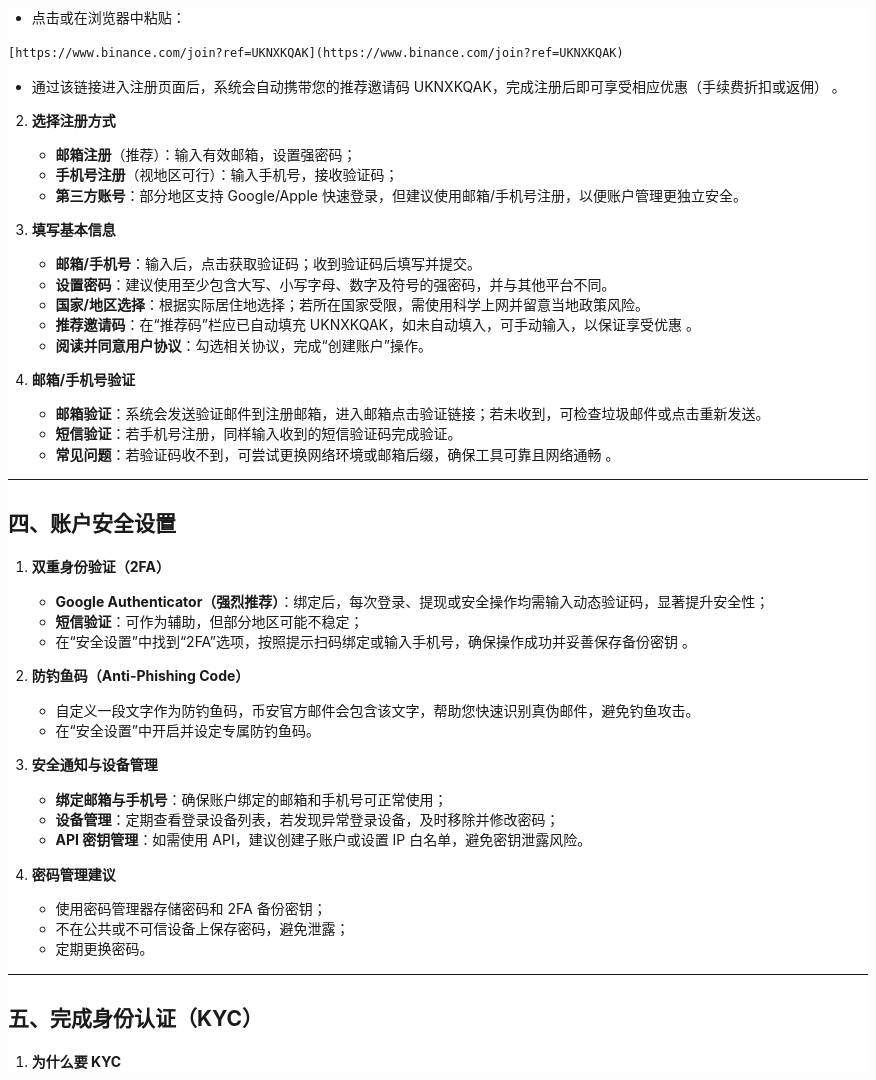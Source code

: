    * 点击或在浏览器中粘贴：
    
    [https://www.binance.com/join?ref=UKNXKQAK](https://www.binance.com/join?ref=UKNXKQAK)

   * 通过该链接进入注册页面后，系统会自动携带您的推荐邀请码 UKNXKQAK，完成注册后即可享受相应优惠（手续费折扣或返佣） 。

2. **选择注册方式**

   * **邮箱注册**（推荐）：输入有效邮箱，设置强密码；
   * **手机号注册**（视地区可行）：输入手机号，接收验证码；
   * **第三方账号**：部分地区支持 Google/Apple 快速登录，但建议使用邮箱/手机号注册，以便账户管理更独立安全。

3. **填写基本信息**

   * **邮箱/手机号**：输入后，点击获取验证码；收到验证码后填写并提交。
   * **设置密码**：建议使用至少包含大写、小写字母、数字及符号的强密码，并与其他平台不同。
   * **国家/地区选择**：根据实际居住地选择；若所在国家受限，需使用科学上网并留意当地政策风险。
   * **推荐邀请码**：在“推荐码”栏应已自动填充 UKNXKQAK，如未自动填入，可手动输入，以保证享受优惠 。
   * **阅读并同意用户协议**：勾选相关协议，完成“创建账户”操作。

4. **邮箱/手机号验证**

   * **邮箱验证**：系统会发送验证邮件到注册邮箱，进入邮箱点击验证链接；若未收到，可检查垃圾邮件或点击重新发送。
   * **短信验证**：若手机号注册，同样输入收到的短信验证码完成验证。
   * **常见问题**：若验证码收不到，可尝试更换网络环境或邮箱后缀，确保工具可靠且网络通畅 。

---

## 四、账户安全设置

1. **双重身份验证（2FA）**

   * **Google Authenticator（强烈推荐）**：绑定后，每次登录、提现或安全操作均需输入动态验证码，显著提升安全性；
   * **短信验证**：可作为辅助，但部分地区可能不稳定；
   * 在“安全设置”中找到“2FA”选项，按照提示扫码绑定或输入手机号，确保操作成功并妥善保存备份密钥 。

2. **防钓鱼码（Anti-Phishing Code）**

   * 自定义一段文字作为防钓鱼码，币安官方邮件会包含该文字，帮助您快速识别真伪邮件，避免钓鱼攻击。
   * 在“安全设置”中开启并设定专属防钓鱼码。

3. **安全通知与设备管理**

   * **绑定邮箱与手机号**：确保账户绑定的邮箱和手机号可正常使用；
   * **设备管理**：定期查看登录设备列表，若发现异常登录设备，及时移除并修改密码；
   * **API 密钥管理**：如需使用 API，建议创建子账户或设置 IP 白名单，避免密钥泄露风险。

4. **密码管理建议**

   * 使用密码管理器存储密码和 2FA 备份密钥；
   * 不在公共或不可信设备上保存密码，避免泄露；
   * 定期更换密码。

---

## 五、完成身份认证（KYC）

1. **为什么要 KYC**
